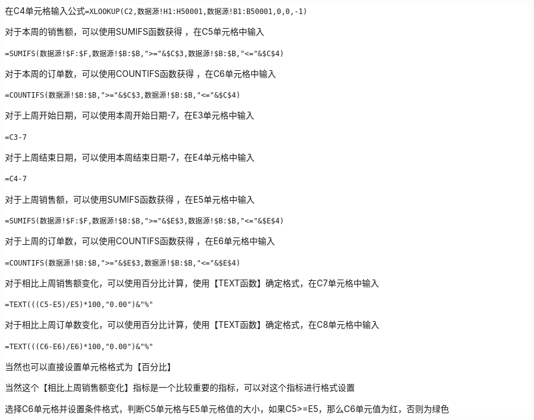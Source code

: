 在C4单元格输入公式`=XLOOKUP(C2,数据源!H1:H50001,数据源!B1:B50001,0,0,-1)`

对于本周的销售额，可以使用SUMIFS函数获得 ，在C5单元格中输入

`=SUMIFS(数据源!$F:$F,数据源!$B:$B,">="&$C$3,数据源!$B:$B,"<="&$C$4)`

对于本周的订单数，可以使用COUNTIFS函数获得 ，在C6单元格中输入

`=COUNTIFS(数据源!$B:$B,">="&$C$3,数据源!$B:$B,"<="&$C$4)`

对于上周开始日期，可以使用本周开始日期-7，在E3单元格中输入

`=C3-7`

对于上周结束日期，可以使用本周结束日期-7，在E4单元格中输入

`=C4-7`

对于上周销售额，可以使用SUMIFS函数获得 ，在E5单元格中输入

`=SUMIFS(数据源!$F:$F,数据源!$B:$B,">="&$E$3,数据源!$B:$B,"<="&$E$4)`

对于上周的订单数，可以使用COUNTIFS函数获得 ，在E6单元格中输入

`=COUNTIFS(数据源!$B:$B,">="&$E$3,数据源!$B:$B,"<="&$E$4)`

对于相比上周销售额变化，可以使用百分比计算，使用【TEXT函数】确定格式，在C7单元格中输入

`=TEXT(((C5-E5)/E5)*100,"0.00")&"%"`

对于相比上周订单数变化，可以使用百分比计算，使用【TEXT函数】确定格式，在C8单元格中输入

`=TEXT(((C6-E6)/E6)*100,"0.00")&"%"`

当然也可以直接设置单元格格式为【百分比】

当然这个【相比上周销售额变化】指标是一个比较重要的指标，可以对这个指标进行格式设置

选择C6单元格并设置条件格式，判断C5单元格与E5单元格值的大小，如果C5>=E5，那么C6单元值为红，否则为绿色
